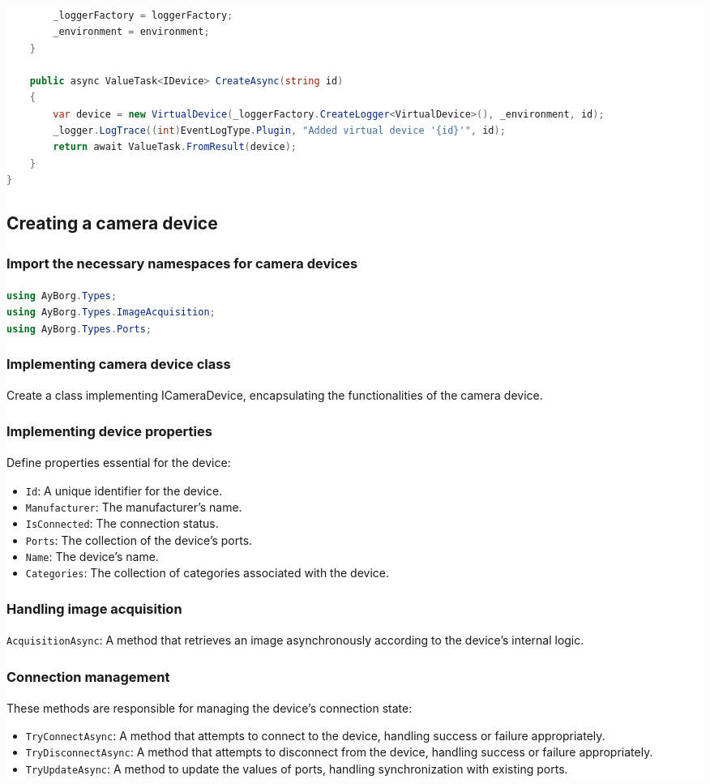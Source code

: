 ```csharp
        _loggerFactory = loggerFactory;
        _environment = environment;
    }

    public async ValueTask<IDevice> CreateAsync(string id)
    {
        var device = new VirtualDevice(_loggerFactory.CreateLogger<VirtualDevice>(), _environment, id);
        _logger.LogTrace((int)EventLogType.Plugin, "Added virtual device '{id}'", id);
        return await ValueTask.FromResult(device);
    }
}
```

## Creating a camera device

### Import the necessary namespaces for camera devices

```csharp
using AyBorg.Types;
using AyBorg.Types.ImageAcquisition;
using AyBorg.Types.Ports;
```

### Implementing camera device class

Create a class implementing ICameraDevice, encapsulating the functionalities of the camera device.

### Implementing device properties

Define properties essential for the device:

- `Id`: A unique identifier for the device.
- `Manufacturer`: The manufacturer’s name.
- `IsConnected`: The connection status.
- `Ports`: The collection of the device’s ports.
- `Name`: The device’s name.
- `Categories`: The collection of categories associated with the device.

### Handling image acquisition

`AcquisitionAsync`: A method that retrieves an image asynchronously according to the device’s internal logic.

### Connection management

These methods are responsible for managing the device’s connection state:

- `TryConnectAsync`: A method that attempts to connect to the device, handling success or failure appropriately.
- `TryDisconnectAsync`: A method that attempts to disconnect from the device, handling success or failure appropriately.
- `TryUpdateAsync`: A method to update the values of ports, handling synchronization with existing ports.
